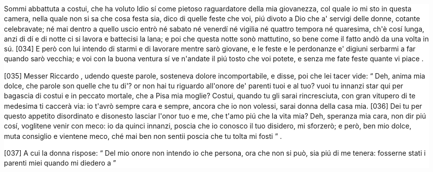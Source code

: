    Sommi abbattuta a costui, che ha voluto Idio s&iacute; come pietoso raguardatore della mia giovanezza, col quale io mi sto in questa camera, nella quale non si sa che cosa festa sia, dico di quelle feste che voi, pi&uacute; divoto a Dio che a' servigi delle donne, cotante celebravate; n&eacute; mai dentro a quello uscio entr&ograve; n&eacute; sabato n&eacute; venerd&iacute; n&eacute; vigilia n&eacute; quattro tempora n&eacute; quaresima, ch'&egrave; cos&iacute; lunga, anzi di d&iacute; e di notte ci si lavora e battecisi la lana; e poi che questa notte son&ograve; mattutino, so bene come il fatto and&ograve; da una volta in s&uacute;.
   <a name="p02100034">
    [034]
   </a>
   E per&ograve; con lui intendo di starmi e di lavorare mentre sar&ograve; giovane, e le feste e le perdonanze e' digiuni serbarmi a far quando sar&ograve; vecchia; e voi con la buona ventura s&iacute; ve n'andate il pi&uacute; tosto che voi potete, e senza me fate feste quante vi piace
  </q>
  .
 </p>
 <p>
  <a name="p02100035">
   [035]
  </a>
  <name persref="riccardochinzica" type="person">
   Messer Riccardo
  </name>
  , udendo queste parole, sosteneva dolore incomportabile, e disse, poi che
  <name persref="bartolomea" type="person">
   lei
  </name>
  tacer vide:
  <q direct="unspecified" who="riccardochinzica">
   Deh, anima mia dolce, che parole son quelle che tu di'? or non hai tu riguardo all'onore de' parenti tuoi e al tuo? vuoi tu innanzi star qui per bagascia di
   <name persref="paganinomonaco" type="person">
    costui
   </name>
   e in peccato mortale, che a
   <name placeref="pisa" type="place">
    Pisa
   </name>
   mia moglie? Costui, quando tu gli sarai rincresciuta, con gran vitupero di te medesima ti caccer&agrave; via: io t'avr&ograve; sempre cara e sempre, ancora che io non volessi, sarai donna della casa mia.
   <a name="p02100036">
    [036]
   </a>
   Dei tu per questo appetito disordinato e disonesto lasciar l'onor tuo e me, che t'amo pi&uacute; che la vita mia? Deh, speranza mia cara, non dir pi&uacute; cos&iacute;, voglitene venir con meco: io da quinci innanzi, poscia che io conosco il tuo disidero, mi sforzer&ograve;; e per&ograve;, ben mio dolce, muta consiglio e vientene meco, ch&eacute; mai ben non sentii poscia che tu tolta mi fosti
  </q>
  .
 </p>
 <p>
  <a name="p02100037">
   [037]
  </a>
  A cui la
  <name persref="bartolomea" type="person">
   donna
  </name>
  rispose:
  <q direct="unspecified" who="bartolomea">
   Del mio onore non intendo io che persona, ora che non si pu&ograve;, sia pi&uacute; di me tenera: fosserne stati i parenti miei quando mi diedero a
   <name persref="riccardochinzica" type="person">